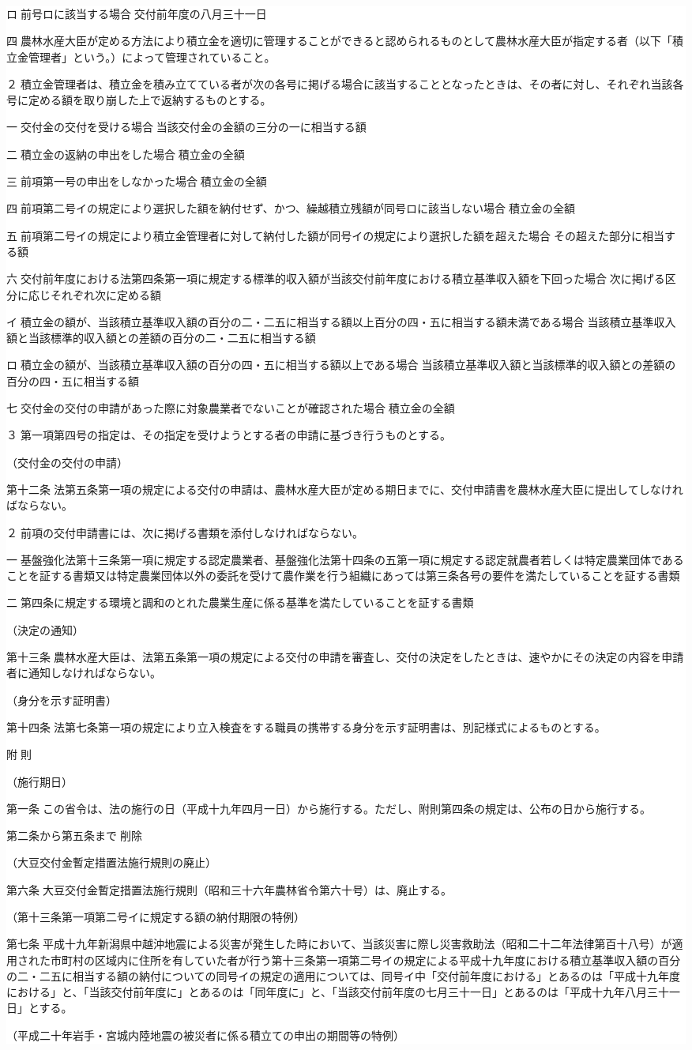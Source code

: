 ロ 前号ロに該当する場合 交付前年度の八月三十一日

四 農林水産大臣が定める方法により積立金を適切に管理することができると認められるものとして農林水産大臣が指定する者（以下「積立金管理者」という。）によって管理されていること。

２ 積立金管理者は、積立金を積み立てている者が次の各号に掲げる場合に該当することとなったときは、その者に対し、それぞれ当該各号に定める額を取り崩した上で返納するものとする。

一 交付金の交付を受ける場合 当該交付金の金額の三分の一に相当する額

二 積立金の返納の申出をした場合 積立金の全額

三 前項第一号の申出をしなかった場合 積立金の全額

四 前項第二号イの規定により選択した額を納付せず、かつ、繰越積立残額が同号ロに該当しない場合 積立金の全額

五 前項第二号イの規定により積立金管理者に対して納付した額が同号イの規定により選択した額を超えた場合 その超えた部分に相当する額

六 交付前年度における法第四条第一項に規定する標準的収入額が当該交付前年度における積立基準収入額を下回った場合 次に掲げる区分に応じそれぞれ次に定める額

イ 積立金の額が、当該積立基準収入額の百分の二・二五に相当する額以上百分の四・五に相当する額未満である場合 当該積立基準収入額と当該標準的収入額との差額の百分の二・二五に相当する額

ロ 積立金の額が、当該積立基準収入額の百分の四・五に相当する額以上である場合 当該積立基準収入額と当該標準的収入額との差額の百分の四・五に相当する額

七 交付金の交付の申請があった際に対象農業者でないことが確認された場合 積立金の全額

３ 第一項第四号の指定は、その指定を受けようとする者の申請に基づき行うものとする。

（交付金の交付の申請）

第十二条 法第五条第一項の規定による交付の申請は、農林水産大臣が定める期日までに、交付申請書を農林水産大臣に提出してしなければならない。

２ 前項の交付申請書には、次に掲げる書類を添付しなければならない。

一 基盤強化法第十三条第一項に規定する認定農業者、基盤強化法第十四条の五第一項に規定する認定就農者若しくは特定農業団体であることを証する書類又は特定農業団体以外の委託を受けて農作業を行う組織にあっては第三条各号の要件を満たしていることを証する書類

二 第四条に規定する環境と調和のとれた農業生産に係る基準を満たしていることを証する書類

（決定の通知）

第十三条 農林水産大臣は、法第五条第一項の規定による交付の申請を審査し、交付の決定をしたときは、速やかにその決定の内容を申請者に通知しなければならない。

（身分を示す証明書）

第十四条 法第七条第一項の規定により立入検査をする職員の携帯する身分を示す証明書は、別記様式によるものとする。

附 則

（施行期日）

第一条 この省令は、法の施行の日（平成十九年四月一日）から施行する。ただし、附則第四条の規定は、公布の日から施行する。

第二条から第五条まで 削除

（大豆交付金暫定措置法施行規則の廃止）

第六条 大豆交付金暫定措置法施行規則（昭和三十六年農林省令第六十号）は、廃止する。

（第十三条第一項第二号イに規定する額の納付期限の特例）

第七条 平成十九年新潟県中越沖地震による災害が発生した時において、当該災害に際し災害救助法（昭和二十二年法律第百十八号）が適用された市町村の区域内に住所を有していた者が行う第十三条第一項第二号イの規定による平成十九年度における積立基準収入額の百分の二・二五に相当する額の納付についての同号イの規定の適用については、同号イ中「交付前年度における」とあるのは「平成十九年度における」と、「当該交付前年度に」とあるのは「同年度に」と、「当該交付前年度の七月三十一日」とあるのは「平成十九年八月三十一日」とする。

（平成二十年岩手・宮城内陸地震の被災者に係る積立ての申出の期間等の特例）
